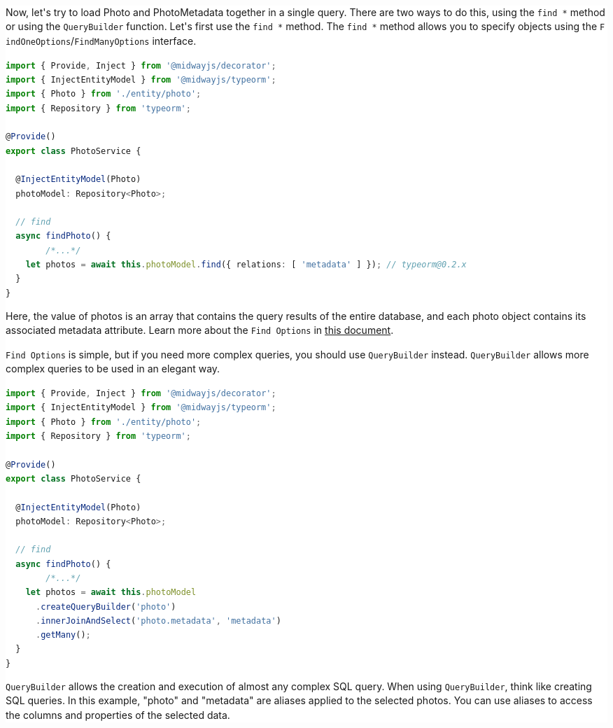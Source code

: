 Now, let's try to load Photo and PhotoMetadata together in a single query. There are two ways to do this, using the `find *` method or using the `QueryBuilder` function. Let's first use the `find *` method.  The `find *` method allows you to specify objects using the `FindOneOptions`/`FindManyOptions` interface.


```typescript
import { Provide, Inject } from '@midwayjs/decorator';
import { InjectEntityModel } from '@midwayjs/typeorm';
import { Photo } from './entity/photo';
import { Repository } from 'typeorm';

@Provide()
export class PhotoService {

  @InjectEntityModel(Photo)
  photoModel: Repository<Photo>;

  // find
  async findPhoto() {
		/*...*/
    let photos = await this.photoModel.find({ relations: [ 'metadata' ] }); // typeorm@0.2.x
  }
}

```
Here, the value of photos is an array that contains the query results of the entire database, and each photo object contains its associated metadata attribute. Learn more about the `Find Options` in [this document](https://github.com/typeorm/typeorm/blob/master/docs/find-options.md).


`Find Options` is simple, but if you need more complex queries, you should use `QueryBuilder` instead.  `QueryBuilder` allows more complex queries to be used in an elegant way.


```typescript
import { Provide, Inject } from '@midwayjs/decorator';
import { InjectEntityModel } from '@midwayjs/typeorm';
import { Photo } from './entity/photo';
import { Repository } from 'typeorm';

@Provide()
export class PhotoService {

  @InjectEntityModel(Photo)
  photoModel: Repository<Photo>;

  // find
  async findPhoto() {
		/*...*/
    let photos = await this.photoModel
      .createQueryBuilder('photo')
      .innerJoinAndSelect('photo.metadata', 'metadata')
      .getMany();
  }
}
```
`QueryBuilder` allows the creation and execution of almost any complex SQL query. When using `QueryBuilder`, think like creating SQL queries. In this example, "photo" and "metadata" are aliases applied to the selected photos. You can use aliases to access the columns and properties of the selected data.
